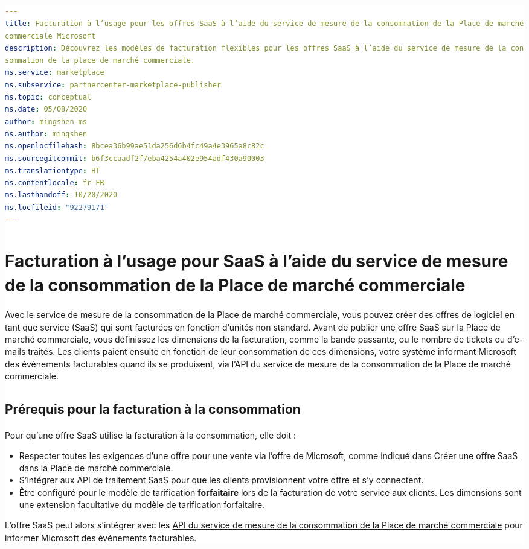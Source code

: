 ```yaml
---
title: Facturation à l’usage pour les offres SaaS à l’aide du service de mesure de la consommation de la Place de marché commerciale Microsoft
description: Découvrez les modèles de facturation flexibles pour les offres SaaS à l’aide du service de mesure de la consommation de la place de marché commerciale.
ms.service: marketplace
ms.subservice: partnercenter-marketplace-publisher
ms.topic: conceptual
ms.date: 05/08/2020
author: mingshen-ms
ms.author: mingshen
ms.openlocfilehash: 8bcea36b99ae51da256d6b4fc49a4e3965a8c82c
ms.sourcegitcommit: b6f3ccaadf2f7eba4254a402e954adf430a90003
ms.translationtype: HT
ms.contentlocale: fr-FR
ms.lasthandoff: 10/20/2020
ms.locfileid: "92279171"
---
```

# <a name="metered-billing-for-saas-using-the-commercial-marketplace-metering-service"></a>Facturation à l’usage pour SaaS à l’aide du service de mesure de la consommation de la Place de marché commerciale

Avec le service de mesure de la consommation de la Place de marché commerciale, vous pouvez créer des offres de logiciel en tant que service (SaaS) qui sont facturées en fonction d’unités non standard. Avant de publier une offre SaaS sur la Place de marché commerciale, vous définissez les dimensions de la facturation, comme la bande passante, ou le nombre de tickets ou d’e-mails traités.  Les clients paient ensuite en fonction de leur consommation de ces dimensions, votre système informant Microsoft des événements facturables quand ils se produisent, via l’API du service de mesure de la consommation de la Place de marché commerciale.  

## <a name="prerequisites-for-metered-billing"></a>Prérequis pour la facturation à la consommation

Pour qu’une offre SaaS utilise la facturation à la consommation, elle doit :

- Respecter toutes les exigences d’une offre pour une [vente via l’offre de Microsoft](../plan-saas-offer.md#listing-options), comme indiqué dans [Créer une offre SaaS](../create-new-saas-offer.md) dans la Place de marché commerciale.
- S’intégrer aux [API de traitement SaaS](./pc-saas-fulfillment-api-v2.md) pour que les clients provisionnent votre offre et s’y connectent.  
- Être configuré pour le modèle de tarification **forfaitaire** lors de la facturation de votre service aux clients.  Les dimensions sont une extension facultative du modèle de tarification forfaitaire. 

L’offre SaaS peut alors s’intégrer avec les [API du service de mesure de la consommation de la Place de marché commerciale](./marketplace-metering-service-apis.md) pour informer Microsoft des événements facturables.
